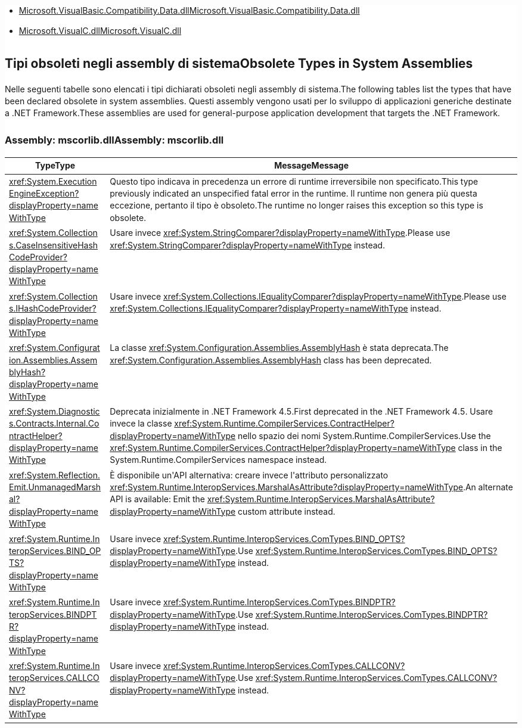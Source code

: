   - [<span data-ttu-id="32768-133">Microsoft.VisualBasic.Compatibility.Data.dll</span><span class="sxs-lookup"><span data-stu-id="32768-133">Microsoft.VisualBasic.Compatibility.Data.dll</span></span>](#VBCompatData)

  - [<span data-ttu-id="32768-134">Microsoft.VisualC.dll</span><span class="sxs-lookup"><span data-stu-id="32768-134">Microsoft.VisualC.dll</span></span>](#visualc)

<a name="obsolete_types_in_system_assemblies"></a>

## <a name="obsolete-types-in-system-assemblies"></a><span data-ttu-id="32768-135">Tipi obsoleti negli assembly di sistema</span><span class="sxs-lookup"><span data-stu-id="32768-135">Obsolete Types in System Assemblies</span></span>

<span data-ttu-id="32768-136">Nelle seguenti tabelle sono elencati i tipi dichiarati obsoleti negli assembly di sistema.</span><span class="sxs-lookup"><span data-stu-id="32768-136">The following tables list the types that have been declared obsolete in system assemblies.</span></span> <span data-ttu-id="32768-137">Questi assembly vengono usati per lo sviluppo di applicazioni generiche destinate a .NET Framework.</span><span class="sxs-lookup"><span data-stu-id="32768-137">These assemblies are used for general\-purpose application development that targets the .NET Framework.</span></span>

<a name="mscorlib"></a>

### <a name="assembly-mscorlibdll"></a><span data-ttu-id="32768-138">Assembly: mscorlib.dll</span><span class="sxs-lookup"><span data-stu-id="32768-138">Assembly: mscorlib.dll</span></span>

|<span data-ttu-id="32768-139">Type</span><span class="sxs-lookup"><span data-stu-id="32768-139">Type</span></span>|<span data-ttu-id="32768-140">Message</span><span class="sxs-lookup"><span data-stu-id="32768-140">Message</span></span>|
|----------|-------------|
|<xref:System.ExecutionEngineException?displayProperty=nameWithType>|<span data-ttu-id="32768-141">Questo tipo indicava in precedenza un errore di runtime irreversibile non specificato.</span><span class="sxs-lookup"><span data-stu-id="32768-141">This type previously indicated an unspecified fatal error in the runtime.</span></span> <span data-ttu-id="32768-142">Il runtime non genera più questa eccezione, pertanto il tipo è obsoleto.</span><span class="sxs-lookup"><span data-stu-id="32768-142">The runtime no longer raises this exception so this type is obsolete.</span></span>|
|<xref:System.Collections.CaseInsensitiveHashCodeProvider?displayProperty=nameWithType>|<span data-ttu-id="32768-143">Usare invece <xref:System.StringComparer?displayProperty=nameWithType>.</span><span class="sxs-lookup"><span data-stu-id="32768-143">Please use <xref:System.StringComparer?displayProperty=nameWithType> instead.</span></span>|
|<xref:System.Collections.IHashCodeProvider?displayProperty=nameWithType>|<span data-ttu-id="32768-144">Usare invece <xref:System.Collections.IEqualityComparer?displayProperty=nameWithType>.</span><span class="sxs-lookup"><span data-stu-id="32768-144">Please use <xref:System.Collections.IEqualityComparer?displayProperty=nameWithType> instead.</span></span>|
|<xref:System.Configuration.Assemblies.AssemblyHash?displayProperty=nameWithType>|<span data-ttu-id="32768-145">La classe <xref:System.Configuration.Assemblies.AssemblyHash> è stata deprecata.</span><span class="sxs-lookup"><span data-stu-id="32768-145">The <xref:System.Configuration.Assemblies.AssemblyHash> class has been deprecated.</span></span>|
|<xref:System.Diagnostics.Contracts.Internal.ContractHelper?displayProperty=nameWithType>|<span data-ttu-id="32768-146">Deprecata inizialmente in .NET Framework 4.5.</span><span class="sxs-lookup"><span data-stu-id="32768-146">First deprecated in the .NET Framework 4.5.</span></span> <span data-ttu-id="32768-147">Usare invece la classe <xref:System.Runtime.CompilerServices.ContractHelper?displayProperty=nameWithType> nello spazio dei nomi System.Runtime.CompilerServices.</span><span class="sxs-lookup"><span data-stu-id="32768-147">Use the <xref:System.Runtime.CompilerServices.ContractHelper?displayProperty=nameWithType> class in the System.Runtime.CompilerServices namespace instead.</span></span>|
|<xref:System.Reflection.Emit.UnmanagedMarshal?displayProperty=nameWithType>|<span data-ttu-id="32768-148">È disponibile un'API alternativa: creare invece l'attributo personalizzato <xref:System.Runtime.InteropServices.MarshalAsAttribute?displayProperty=nameWithType>.</span><span class="sxs-lookup"><span data-stu-id="32768-148">An alternate API is available: Emit the <xref:System.Runtime.InteropServices.MarshalAsAttribute?displayProperty=nameWithType> custom attribute instead.</span></span>|
|<xref:System.Runtime.InteropServices.BIND_OPTS?displayProperty=nameWithType>|<span data-ttu-id="32768-149">Usare invece <xref:System.Runtime.InteropServices.ComTypes.BIND_OPTS?displayProperty=nameWithType>.</span><span class="sxs-lookup"><span data-stu-id="32768-149">Use <xref:System.Runtime.InteropServices.ComTypes.BIND_OPTS?displayProperty=nameWithType> instead.</span></span>|
|<xref:System.Runtime.InteropServices.BINDPTR?displayProperty=nameWithType>|<span data-ttu-id="32768-150">Usare invece <xref:System.Runtime.InteropServices.ComTypes.BINDPTR?displayProperty=nameWithType>.</span><span class="sxs-lookup"><span data-stu-id="32768-150">Use <xref:System.Runtime.InteropServices.ComTypes.BINDPTR?displayProperty=nameWithType> instead.</span></span>|
|<xref:System.Runtime.InteropServices.CALLCONV?displayProperty=nameWithType>|<span data-ttu-id="32768-151">Usare invece <xref:System.Runtime.InteropServices.ComTypes.CALLCONV?displayProperty=nameWithType>.</span><span class="sxs-lookup"><span data-stu-id="32768-151">Use <xref:System.Runtime.InteropServices.ComTypes.CALLCONV?displayProperty=nameWithType> instead.</span></span>|
